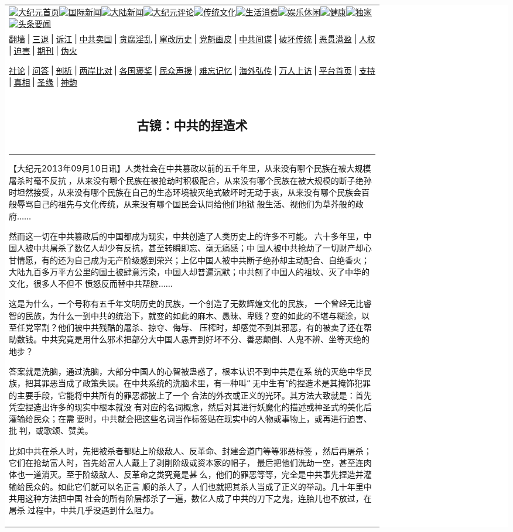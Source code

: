 <a name="1" id="1" target="_blank"></a><span id="1"></span>
<table align=center border="0"><tr><td colspan="2" VALIGN=TOP><a href="https://github.com/1992513/djy/blob/master/gb/nf1351518.md#1"><img src="https://raw.githubusercontent.com/1992513/www/master/t/djy/1.jpg" title="大纪元首页" alt="大纪元首页"></a><a href="https://github.com/1992513/djy/blob/master/gb/n24hr.md#1"><img src="https://raw.githubusercontent.com/1992513/www/master/t/djy/3.jpg" title="国际新闻" alt="国际新闻"></a><a href="https://github.com/1992513/djy/blob/master/gb/nsc413.md#1"><img src="https://raw.githubusercontent.com/1992513/www/master/t/djy/4.jpg" title="大陆新闻" alt="大陆新闻"></a><a href="https://github.com/1992513/djy/blob/master/gb/news392.md#1"><img src="https://raw.githubusercontent.com/1992513/www/master/t/djy/5.jpg" title="大纪元评论" alt="大纪元评论"></a><a href="https://github.com/1992513/djy/blob/master/gb/news2007.md#1"><img src="https://raw.githubusercontent.com/1992513/www/master/t/djy/6.jpg" title="传统文化" alt="传统文化"></a><a href="https://github.com/1992513/djy/blob/master/gb/news2008.md#1"><img src="https://raw.githubusercontent.com/1992513/www/master/t/djy/7.jpg" title="生活消费" alt="生活消费"></a><a href="https://github.com/1992513/djy/blob/master/gb/ncyule.md#1"><img src="https://raw.githubusercontent.com/1992513/www/master/t/djy/8.jpg" title="娱乐休闲" alt="娱乐休闲"></a><a href="https://github.com/1992513/djy/blob/master/gb/nsc1002.md#1"><img src="https://raw.githubusercontent.com/1992513/www/master/t/djy/9.jpg" title="健康" alt="健康"></a><a href="https://github.com/1992513/djy/blob/master/gb/nf6092.md#1"><img src="https://raw.githubusercontent.com/1992513/www/master/t/djy/10a.jpg" title="独家" alt="独家"></a><a href="https://github.com/1992513/djy/blob/master/gb/nf4514.md#1"><img src="https://raw.githubusercontent.com/1992513/www/master/t/djy/12a.jpg" title="头条要闻" alt="头条要闻"></a></td></tr>
<tr><td colspan="2" VALIGN=TOP><a target="_blank" href="https://github.com/1992513/www/blob/master/README.md?zsrh#1">翻墙</a> | <a target="_blank" href="https://github.com/1992513/djy/blob/master/gb/nf5657.md#1">三退</a> | <a target="_blank" href="https://github.com/1992513/djy/blob/master/gb/nf6124.md#1">诉江</a> | <a target="_blank" href="https://github.com/1992513/djy/blob/master/gb/nf1176117.md#1">中共卖国</a> | <a target="_blank" href="https://github.com/1992513/djy/blob/master/gb/nf5773.md#1">贪腐淫乱</a> | <a target="_blank" href="https://github.com/1992513/djy/blob/master/gb/nf1176115.md#1">窜改历史</a> | <a target="_blank" href="https://github.com/1992513/djy/blob/master/gb/nf1176107.md#1">党魁画皮</a> | <a target="_blank" href="https://github.com/1992513/djy/blob/master/gb/nf1320400.md#1">中共间谍</a> | <a target="_blank" href="https://github.com/1992513/djy/blob/master/gb/nf1176114.md#1">破坏传统</a> | <a target="_blank" href="https://github.com/1992513/ntdtv/blob/master/gb/prog447_1.md#1">恶贯满盈</a> | <a target="_blank" href="https://github.com/1992513/djy/blob/master/gb/ncid278.md#1">人权</a> | <a target="_blank" href="https://github.com/1992513/djy/blob/master/gb/nf1176111.md#1">迫害</a> | <a target="_blank" href="https://gitlab.com/szzdlab/mh-qikan/blob/master/README.md#1">期刊</a> | <a target="_blank" href="https://github.com/1992513/djy/blob/master/gb/nf5562.md#1">伪火</a></p><p><a target="_blank" href="https://github.com/1992513/djy/blob/master/gb/9p.md#1">社论</a> | <a target="_blank" href="https://github.com/1992513/djy/blob/master/gb/nf4378.md#1">问答</a> | <a target="_blank" href="https://github.com/1992513/djy/blob/master/gb/nf5792.md#1">剖析</a> | <a target="_blank" href="https://github.com/1992513/djy/blob/master/gb/nf5735.md#1">两岸比对</a> | <a target="_blank" href="https://github.com/1992513/djy/blob/master/gb/nf6119.md#1">各国褒奖</a> | <a target="_blank" href="https://github.com/1992513/djy/blob/master/gb/nf6120.md#1">民众声援</a> | <a target="_blank" href="https://github.com/1992513/djy/blob/master/gb/nf1188594.md#1">难忘记忆</a> | <a target="_blank" href="https://github.com/1992513/djy/blob/master/gb/nf3180.md#1">海外弘传</a> | <a target="_blank" href="https://github.com/1992513/djy/blob/master/gb/nf5410.md#1">万人上访</a> | <a target="_blank" href="https://github.com/1992513/www/blob/master/README.md?zsrh#1">平台首页</a> | <a target="_blank" href="https://github.com/1992513/djy/blob/master/gb/nf4386.md#1">支持</a> | <a target="_blank" href="https://github.com/1992513/djy/blob/master/gb/nf4389.md#1">真相</a> | <a target="_blank" href="https://github.com/1992513/djy/blob/master/gb/nf5790.md#1">圣缘</a> | <a target="_blank" href="https://github.com/1992513/djy/blob/master/gb/nf4786.md#1">神韵</a></td></tr>
<tr><td VALIGN=TOP width="626"><h2 align=center>古镜：中共的捏造术</h2>
<h6></h6>
<hr>
	<p>【大纪元2013年09月10日讯】人类社会在中共篡政以前的五千年里，从来没有哪个民族在被大规模屠杀时毫不反抗 ，从来没有哪个民族在被抢劫时积极配合，从来没有哪个民族在被大规模的断子绝孙 时坦然接受，从来没有哪个民族在自己的生态环境被灭绝式破坏时无动于衷，从来没有哪个民族会百般辱骂自己的祖先与文化传统，从来没有哪个国民会认同给他们地狱 般生活、视他们为草芥般的政府……</p>
<p>然而这一切在中共篡政后的中国都成为现实，中共创造了人类历史上的许多不可能。 六十多年里，中国人被中共屠杀了数亿人却少有反抗，甚至转瞬即忘、毫无痛感；中 国人被中共抢劫了一切财产却心甘情愿，有的还为自己成为无产阶级感到荣兴；上亿中国人被中共断子绝孙却主动配合、自绝香火；大陆九百多万平方公里的国土被肆意污染，中国人却普遍沉默；中共刨了中国人的祖坟、灭了中华的文化，很多人不但不 愤怒反而替中共帮腔……</p>
<p>这是为什么，一个号称有五千年文明历史的民族，一个创造了无数辉煌文化的民族， 一个曾经无比睿智的民族，为什么一到中共的统治下，就变的如此的麻木、愚昧、卑贱？变的如此的不堪与糊涂，以至任党宰割？他们被中共残酷的屠杀、掠夺、侮辱、 压榨时，却感觉不到其邪恶，有的被卖了还在帮助数钱。中共究竟是用什么邪术把部分大中国人愚弄到好坏不分、善恶颠倒、人鬼不辨、坐等灭绝的地步？</p>
<p>答案就是洗脑，通过洗脑，大部分中国人的心智被蛊惑了，根本认识不到中共是在系 统的灭绝中华民族，把其罪恶当成了政策失误。在中共系统的洗脑术里，有一种叫“ 无中生有”的捏造术是其掩饰犯罪的主要手段，它能将中共所有的罪恶都披上了一个 合法的外衣或正义的光环。其方法大致就是：首先凭空捏造出许多的现实中根本就没 有对应的名词概念，然后对其进行妖魔化的描述或神圣式的美化后灌输给民众；在需 要时，中共就会把这些名词当作标签贴在现实中的人物或事物上，或再进行迫害、批 判，或歌颂、赞美。</p>
<p>比如中共在杀人时，先把被杀者都贴上阶级敌人、反革命、封建会道门等等邪恶标签 ，然后再屠杀；它们在抢劫富人时，首先给富人人戴上了剥削阶级或资本家的帽子， 最后把他们洗劫一空，甚至连肉体也一道消灭。至于阶级敌人、反革命之类究竟是甚 么，他们的罪恶等等，完全是中共事先捏造并灌输给民众的。如此它们就可以名正言 顺的杀人了，人们也就把其杀人当成了正义的举动。几十年里中共用这种方法把中国 社会的所有阶层都杀了一遍，数亿人成了中共的刀下之鬼，连胎儿也不放过，在屠杀 过程中，中共几乎没遇到什么阻力。</p>